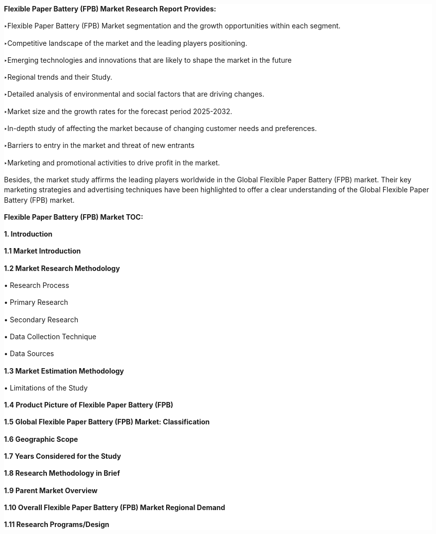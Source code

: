 <strong>Flexible Paper Battery (FPB) Market Research Report Provides:</strong>

<strong>‣</strong>Flexible Paper Battery (FPB) Market segmentation and the growth opportunities within each segment.

<strong>‣</strong>Competitive landscape of the market and the leading players positioning.

<strong>‣</strong>Emerging technologies and innovations that are likely to shape the market in the future

<strong>‣</strong>Regional trends and their Study.

<strong>‣</strong>Detailed analysis of environmental and social factors that are driving changes.

<strong>‣</strong>Market size and the growth rates for the forecast period 2025-2032.

<strong>‣</strong>In-depth study of affecting the market because of changing customer needs and preferences.

<strong>‣</strong>Barriers to entry in the market and threat of new entrants

<strong>‣</strong>Marketing and promotional activities to drive profit in the market.

Besides, the market study affirms the leading players worldwide in the Global Flexible Paper Battery (FPB) market. Their key marketing strategies and advertising techniques have been highlighted to offer a clear understanding of the Global Flexible Paper Battery (FPB) market.

<strong>Flexible Paper Battery (FPB) Market TOC:</strong>

<strong>1. Introduction</strong>

<strong>1.1 Market Introduction</strong>

<strong>1.2 Market Research Methodology</strong>

• Research Process

• Primary Research

• Secondary Research

• Data Collection Technique

• Data Sources

<strong>1.3 Market Estimation Methodology</strong>

• Limitations of the Study

<strong>1.4 Product Picture of Flexible Paper Battery (FPB)</strong>

<strong>1.5 Global Flexible Paper Battery (FPB) Market: Classification</strong>

<strong>1.6 Geographic Scope</strong>

<strong>1.7 Years Considered for the Study</strong>

<strong>1.8 Research Methodology in Brief</strong>

<strong>1.9 Parent Market Overview</strong>

<strong>1.10 Overall Flexible Paper Battery (FPB) Market Regional Demand</strong>

<strong>1.11 Research Programs/Design</strong>
